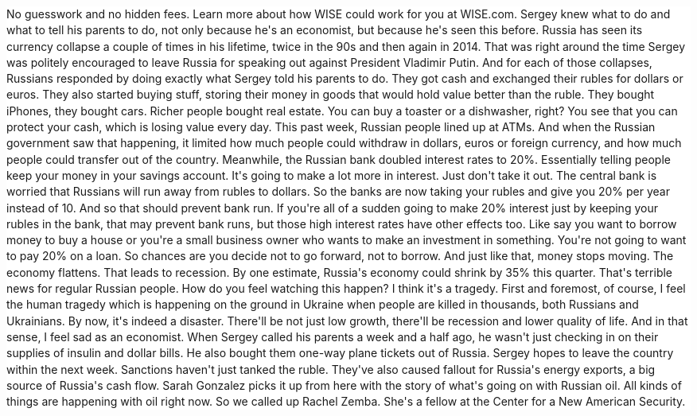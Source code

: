 No guesswork and no hidden fees.
Learn more about how WISE could work for you at WISE.com.
Sergey knew what to do and what to tell his parents to do,
not only because he's an economist, but because he's seen this before.
Russia has seen its currency collapse a couple of times in his lifetime,
twice in the 90s and then again in 2014.
That was right around the time Sergey was politely encouraged to leave Russia
for speaking out against President Vladimir Putin.
And for each of those collapses, Russians responded by doing exactly
what Sergey told his parents to do.
They got cash and exchanged their rubles for dollars or euros.
They also started buying stuff, storing their money in goods
that would hold value better than the ruble.
They bought iPhones, they bought cars.
Richer people bought real estate.
You can buy a toaster or a dishwasher, right?
You see that you can protect your cash, which is losing value every day.
This past week, Russian people lined up at ATMs.
And when the Russian government saw that happening,
it limited how much people could withdraw in dollars,
euros or foreign currency,
and how much people could transfer out of the country.
Meanwhile, the Russian bank doubled interest rates to 20%.
Essentially telling people keep your money in your savings account.
It's going to make a lot more in interest.
Just don't take it out.
The central bank is worried that Russians will run away from rubles to dollars.
So the banks are now taking your rubles
and give you 20% per year instead of 10.
And so that should prevent bank run.
If you're all of a sudden going to make 20% interest
just by keeping your rubles in the bank,
that may prevent bank runs,
but those high interest rates have other effects too.
Like say you want to borrow money to buy a house
or you're a small business owner who wants to make an investment in something.
You're not going to want to pay 20% on a loan.
So chances are you decide not to go forward, not to borrow.
And just like that, money stops moving.
The economy flattens.
That leads to recession.
By one estimate, Russia's economy could shrink by 35% this quarter.
That's terrible news for regular Russian people.
How do you feel watching this happen?
I think it's a tragedy.
First and foremost, of course, I feel the human tragedy
which is happening on the ground in Ukraine
when people are killed in thousands, both Russians and Ukrainians.
By now, it's indeed a disaster.
There'll be not just low growth,
there'll be recession and lower quality of life.
And in that sense, I feel sad as an economist.
When Sergey called his parents a week and a half ago,
he wasn't just checking in on their supplies of insulin and dollar bills.
He also bought them one-way plane tickets out of Russia.
Sergey hopes to leave the country within the next week.
Sanctions haven't just tanked the ruble.
They've also caused fallout for Russia's energy exports,
a big source of Russia's cash flow.
Sarah Gonzalez picks it up from here
with the story of what's going on with Russian oil.
All kinds of things are happening with oil right now.
So we called up Rachel Zemba.
She's a fellow at the Center for a New American Security.